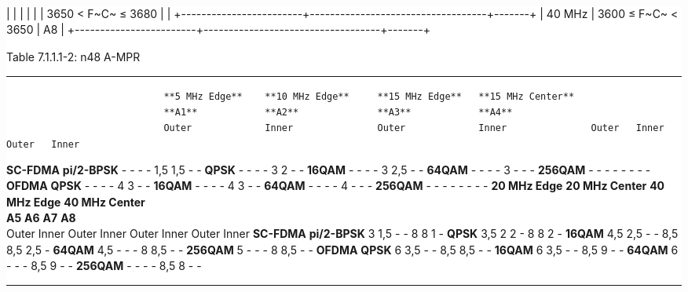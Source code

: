 |                        |                                   |       |
|                        | 3650 \< F~C~ ≤ 3680               |       |
+------------------------+-----------------------------------+-------+
| 40 MHz                 | 3600 ≤ F~C~ \< 3650               | A8    |
+------------------------+-----------------------------------+-------+

Table 7.1.1.1-2: n48 A-MPR

  ------------- --------------- ----------------- ------------------- ----------------- ------------------- ------- ------- ------- -------
                                **5 MHz Edge**    **10 MHz Edge**     **15 MHz Edge**   **15 MHz Center**                           
                                **A1**            **A2**              **A3**            **A4**                                      
                                Outer             Inner               Outer             Inner               Outer   Inner   Outer   Inner
  **SC-FDMA**   **pi/2-BPSK**   \-                \-                  \-                \-                  1,5     1,5     \-      \-
                **QPSK**        \-                \-                  \-                \-                  3       2       \-      \-
                **16QAM**       \-                \-                  \-                \-                  3       2,5     \-      \-
                **64QAM**       \-                \-                  \-                \-                  3       \-      \-      \-
                **256QAM**      \-                \-                  \-                \-                  \-      \-      \-      \-
  **OFDMA**     **QPSK**        \-                \-                  \-                \-                  4       3       \-      \-
                **16QAM**       \-                \-                  \-                \-                  4       3       \-      \-
                **64QAM**       \-                \-                  \-                \-                  4       \-      \-      \-
                **256QAM**      \-                \-                  \-                \-                  \-      \-      \-      \-
                                **20 MHz Edge**   **20 MHz Center**   **40 MHz Edge**   **40 MHz Center**                           
                                **A5**            **A6**              **A7**            **A8**                                      
                                Outer             Inner               Outer             Inner               Outer   Inner   Outer   Inner
  **SC-FDMA**   **pi/2-BPSK**   3                 1,5                 \-                \-                  8       8       1       \-
                **QPSK**        3,5               2                   2                 \-                  8       8       2       \-
                **16QAM**       4,5               2,5                 \-                \-                  8,5     8,5     2,5     \-
                **64QAM**       4,5               \-                  \-                \-                  8       8,5     \-      \-
                **256QAM**      5                 \-                  \-                \-                  8       8,5     \-      \-
  **OFDMA**     **QPSK**        6                 3,5                 \-                \-                  8,5     8,5     \-      \-
                **16QAM**       6                 3,5                 \-                \-                  8,5     9       \-      \-
                **64QAM**       6                 \-                  \-                \-                  8,5     9       \-      \-
                **256QAM**      \-                \-                  \-                \-                  8,5     8       \-      \-
  ------------- --------------- ----------------- ------------------- ----------------- ------------------- ------- ------- ------- -------
